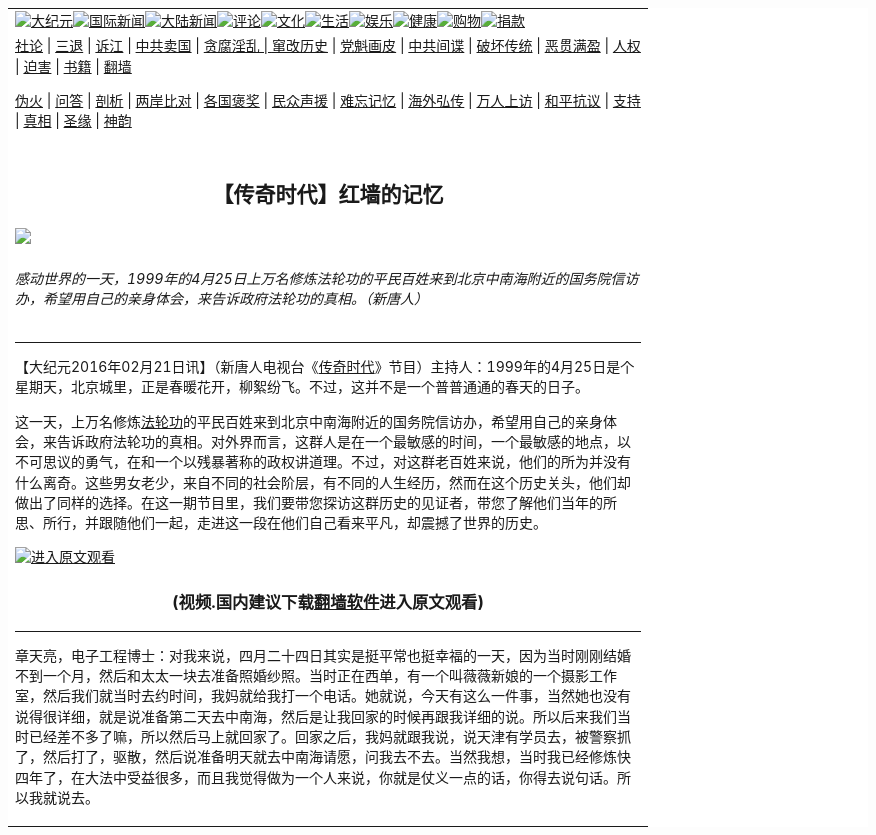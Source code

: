 <a name="1" id="1" target="_blank"></a><span id="1"></span>
<table border="0"><tr><td colspan="2" VALIGN=TOP><a href="https://github.com/asdfghy6/djy/blob/master/gb/nsc413.md#1"><img src="https://raw.githubusercontent.com/asdfghy6/1/master/t/djy/1.jpg" title="大纪元"></a><a href="https://github.com/asdfghy6/djy/blob/master/gb/n24hr.md#1"><img src="https://raw.githubusercontent.com/asdfghy6/1/master/t/djy/3.jpg" title="国际新闻"></a><a href="https://github.com/asdfghy6/djy/blob/master/gb/nsc413.md#1"><img src="https://raw.githubusercontent.com/asdfghy6/1/master/t/djy/4.jpg" title="大陆新闻"></a><a href="https://github.com/asdfghy6/djy/blob/master/gb/news392.md#1"><img src="https://raw.githubusercontent.com/asdfghy6/1/master/t/djy/5.jpg" title="评论"></a><a href="https://github.com/asdfghy6/djy/blob/master/gb/news2007.md#1"><img src="https://raw.githubusercontent.com/asdfghy6/1/master/t/djy/6.jpg" title="文化"></a><a href="https://github.com/asdfghy6/djy/blob/master/gb/news2008.md#1"><img src="https://raw.githubusercontent.com/asdfghy6/1/master/t/djy/7.jpg" title="生活"></a><a href="https://github.com/asdfghy6/djy/blob/master/gb/ncyule.md#1"><img src="https://raw.githubusercontent.com/asdfghy6/1/master/t/djy/8.jpg" title="娱乐"></a><a href="https://github.com/asdfghy6/djy/blob/master/gb/nsc1002.md#1"><img src="https://raw.githubusercontent.com/asdfghy6/1/master/t/djy/9.jpg" title="健康"><a href="https://www.youlucky.com"><img src="https://raw.githubusercontent.com/asdfghy6/1/master/t/djy/10.jpg" title="购物"></a><a href="https://www.supportepoch.org/donation?utm_medium=epochtimes&utm_source=referral&utm_campaign=donate_button_djyhomepage"><img src="https://raw.githubusercontent.com/asdfghy6/1/master/t/djy/12.jpg" title="捐款"></a></td></tr>
<tr><td colspan="2" VALIGN=TOP><a target="_blank" href="https://git.io/fjCRf">社论</a> | <a target="_blank" href="https://github.com/asdfghy6/djy/blob/master/gb/nf5657.md#1">三退</a> | <a target="_blank" href="https://github.com/asdfghy6/djy/blob/master/gb/nf6123.md#1">诉江</a> | <a target="_blank" href="https://github.com/asdfghy6/djy/blob/master/gb/nf1176117.md#1">中共卖国</a> | <a target="_blank" href="https://github.com/asdfghy6/djy/blob/master/gb/nf5773.md#1">贪腐淫乱 | <a target="_blank" href="https://github.com/asdfghy6/djy/blob/master/gb/nf1176115.md#1">窜改历史</a> | <a target="_blank" href="https://github.com/asdfghy6/djy/blob/master/gb/nf1176107.md#1">党魁画皮</a> | <a target="_blank" href="https://github.com/asdfghy6/djy/blob/master/gb/nf1320400.md#1">中共间谍</a> | <a target="_blank" href="https://github.com/asdfghy6/djy/blob/master/gb/nf1176114.md#1">破坏传统</a> | <a target="_blank" href="https://github.com/asdfghy6/djy/blob/master/gb/nf5287.md#1">恶贯满盈</a> | <a target="_blank" href="https://github.com/asdfghy6/djy/blob/master/gb/ncid278.md#1">人权</a> | <a target="_blank" href="https://github.com/asdfghy6/djy/blob/master/gb/nf1176111.md#1">迫害</a> | <a target="_blank" href="https://github.com/asdfghy6/djy/blob/master/gb/nf1235328.md#1">书籍</a> | <a target="_blank" href="https://github.com/asdfghy6/fq/blob/master/README.md?zsrh#1">翻墙</a></p><p><a target="_blank" href="https://github.com/asdfghy6/djy/blob/master/gb/nf5562.md#1">伪火</a> | <a target="_blank" href="https://github.com/asdfghy6/djy/blob/master/gb/nf4378.md#1">问答</a> | <a target="_blank" href="https://github.com/asdfghy6/djy/blob/master/gb/nf5792.md#1">剖析</a> | <a target="_blank" href="https://github.com/asdfghy6/djy/blob/master/gb/nf5735.md#1">两岸比对</a> | <a target="_blank" href="https://github.com/asdfghy6/djy/blob/master/gb/nf6119.md#1">各国褒奖</a> | <a target="_blank" href="https://github.com/asdfghy6/djy/blob/master/gb/nf6120.md#1">民众声援</a> | <a target="_blank" href="https://github.com/asdfghy6/djy/blob/master/gb/nf1188594.md#1">难忘记忆</a> | <a target="_blank" href="https://github.com/asdfghy6/djy/blob/master/gb/nf3180.md#1">海外弘传</a> | <a target="_blank" href="https://github.com/asdfghy6/djy/blob/master/gb/nf5410.md#1">万人上访</a> | <a target="_blank" href="https://github.com/asdfghy6/ntdtv/blob/master/gb/prog1530_1.md#1">和平抗议</a> | <a target="_blank" href="https://github.com/asdfghy6/djy/blob/master/gb/nf4386.md#1">支持</a> | <a target="_blank" href="https://github.com/asdfghy6/djy/blob/master/gb/nf4389.md#1">真相</a> | <a target="_blank" href="https://github.com/asdfghy6/djy/blob/master/gb/nf5790.md#1">圣缘</a> | <a target="_blank" href="https://github.com/asdfghy6/djy/blob/master/gb/nf4786.md#1">神韵</a></td></tr>
<tr><td VALIGN=TOP width="626"><h2 align=center>【传奇时代】红墙的记忆</h2>
<img src="http://i.epochtimes.com/assets/uploads/2016/02/1602211043291461.jpg" />
<h6>感动世界的一天，1999年的4月25日上万名修炼法轮功的平民百姓来到北京中南海附近的国务院信访办，希望用自己的亲身体会，来告诉政府法轮功的真相。（新唐人）
</h6>
<hr>
<p>【大纪元2016年02月21日讯】（新唐人电视台《<a href="https://github.com/asdfghy6/djy/blob/master/gb/tag/%E4%BC%A0%E5%A5%87%E6%97%B6%E4%BB%A3.md">传奇时代</a>》节目）主持人：1999年的4月25日是个星期天，北京城里，正是春暖花开，柳絮纷飞。不过，这并不是一个普普通通的春天的日子。</p>
<p>这一天，上万名修炼<a href="https://github.com/asdfghy6/djy/blob/master/gb/tag/%E6%B3%95%E8%BD%AE%E5%8A%9F.md">法轮功</a>的平民百姓来到北京中南海附近的国务院信访办，希望用自己的亲身体会，来告诉政府法轮功的真相。对外界而言，这群人是在一个最敏感的时间，一个最敏感的地点，以不可思议的勇气，在和一个以残暴著称的政权讲道理。不过，对这群老百姓来说，他们的所为并没有什么离奇。这些男女老少，来自不同的社会阶层，有不同的人生经历，然而在这个历史关头，他们却做出了同样的选择。在这一期节目里，我们要带您探访这群历史的见证者，带您了解他们当年的所思、所行，并跟随他们一起，走进这一段在他们自己看来平凡，却震撼了世界的历史。</p>
<p><a width="560" b="315" src=""></a><a href="https://git.io/JeZOm"><img width="600" src="https://raw.githubusercontent.com/asdfghy6/djy/master/gb/300/djtsp.jpg" title="进入原文观看"  alt="进入原文观看"></a><h3 align=center>(视频.国内建议下载<a href="https://git.io/JesJV">翻墙软件</a>进入原文观看)</h3><hr><a src="https://www.youtube.com/embed/j8q4Ks9HXbs" frameborder="0" allowfullscreen></a></p>
<p>章天亮，电子工程博士：对我来说，四月二十四日其实是挺平常也挺幸福的一天，因为当时刚刚结婚不到一个月，然后和太太一块去准备照婚纱照。当时正在西单，有一个叫薇薇新娘的一个摄影工作室，然后我们就当时去约时间，我妈就给我打一个电话。她就说，今天有这么一件事，当然她也没有说得很详细，就是说准备第二天去中南海，然后是让我回家的时候再跟我详细的说。所以后来我们当时已经差不多了嘛，所以然后马上就回家了。回家之后，我妈就跟我说，说天津有学员去，被警察抓了，然后打了，驱散，然后说准备明天就去中南海请愿，问我去不去。当然我想，当时我已经修炼快四年了，在大法中受益很多，而且我觉得做为一个人来说，你就是仗义一点的话，你得去说句话。所以我就说去。</p>